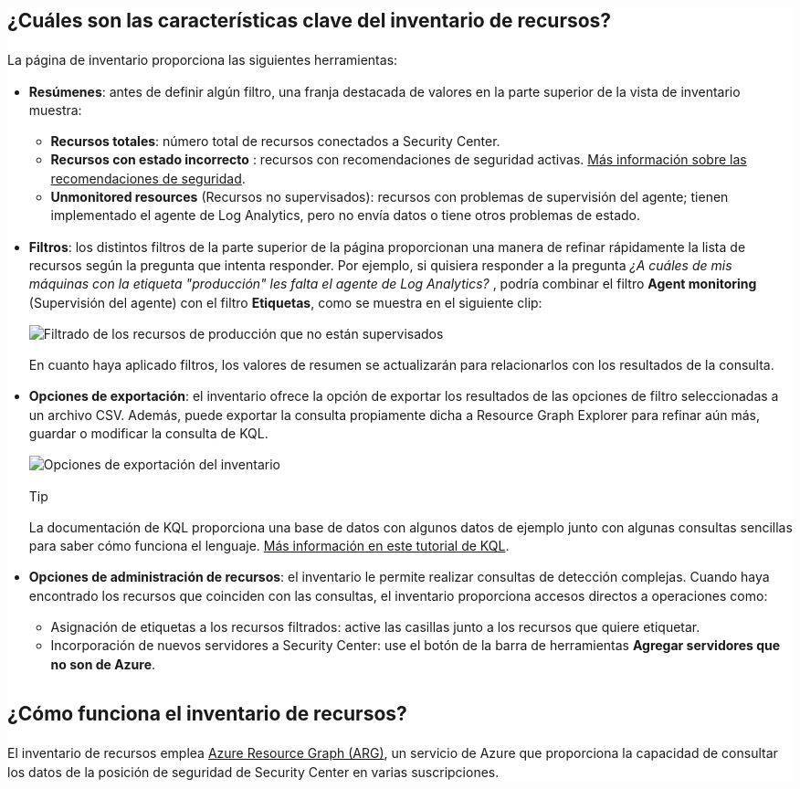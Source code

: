
## <a name="what-are-the-key-features-of-asset-inventory"></a>¿Cuáles son las características clave del inventario de recursos?

La página de inventario proporciona las siguientes herramientas:

- **Resúmenes**: antes de definir algún filtro, una franja destacada de valores en la parte superior de la vista de inventario muestra:

    - **Recursos totales**: número total de recursos conectados a Security Center.
    - **Recursos con estado incorrecto** : recursos con recomendaciones de seguridad activas. [Más información sobre las recomendaciones de seguridad](https://docs.microsoft.com/azure/security-center/security-center-recommendations).
    - **Unmonitored resources** (Recursos no supervisados): recursos con problemas de supervisión del agente; tienen implementado el agente de Log Analytics, pero no envía datos o tiene otros problemas de estado.

- **Filtros**: los distintos filtros de la parte superior de la página proporcionan una manera de refinar rápidamente la lista de recursos según la pregunta que intenta responder. Por ejemplo, si quisiera responder a la pregunta *¿A cuáles de mis máquinas con la etiqueta "producción" les falta el agente de Log Analytics?* , podría combinar el filtro **Agent monitoring** (Supervisión del agente) con el filtro **Etiquetas**, como se muestra en el siguiente clip:

    ![Filtrado de los recursos de producción que no están supervisados](./media/asset-inventory/filtering-to-prod-unmonitored.gif)

    En cuanto haya aplicado filtros, los valores de resumen se actualizarán para relacionarlos con los resultados de la consulta. 

- **Opciones de exportación**: el inventario ofrece la opción de exportar los resultados de las opciones de filtro seleccionadas a un archivo CSV. Además, puede exportar la consulta propiamente dicha a Resource Graph Explorer para refinar aún más, guardar o modificar la consulta de KQL.

    ![Opciones de exportación del inventario](./media/asset-inventory/inventory-export-options.png)

    > [!TIP]
    > La documentación de KQL proporciona una base de datos con algunos datos de ejemplo junto con algunas consultas sencillas para saber cómo funciona el lenguaje. [Más información en este tutorial de KQL](https://docs.microsoft.com/azure/data-explorer/kusto/query/tutorial?pivots=azuredataexplorer).

- **Opciones de administración de recursos**: el inventario le permite realizar consultas de detección complejas. Cuando haya encontrado los recursos que coinciden con las consultas, el inventario proporciona accesos directos a operaciones como:

    - Asignación de etiquetas a los recursos filtrados: active las casillas junto a los recursos que quiere etiquetar.
    - Incorporación de nuevos servidores a Security Center: use el botón de la barra de herramientas **Agregar servidores que no son de Azure**.


## <a name="how-does-asset-inventory-work"></a>¿Cómo funciona el inventario de recursos?

El inventario de recursos emplea [Azure Resource Graph (ARG)](https://docs.microsoft.com/azure/governance/resource-graph/), un servicio de Azure que proporciona la capacidad de consultar los datos de la posición de seguridad de Security Center en varias suscripciones.
